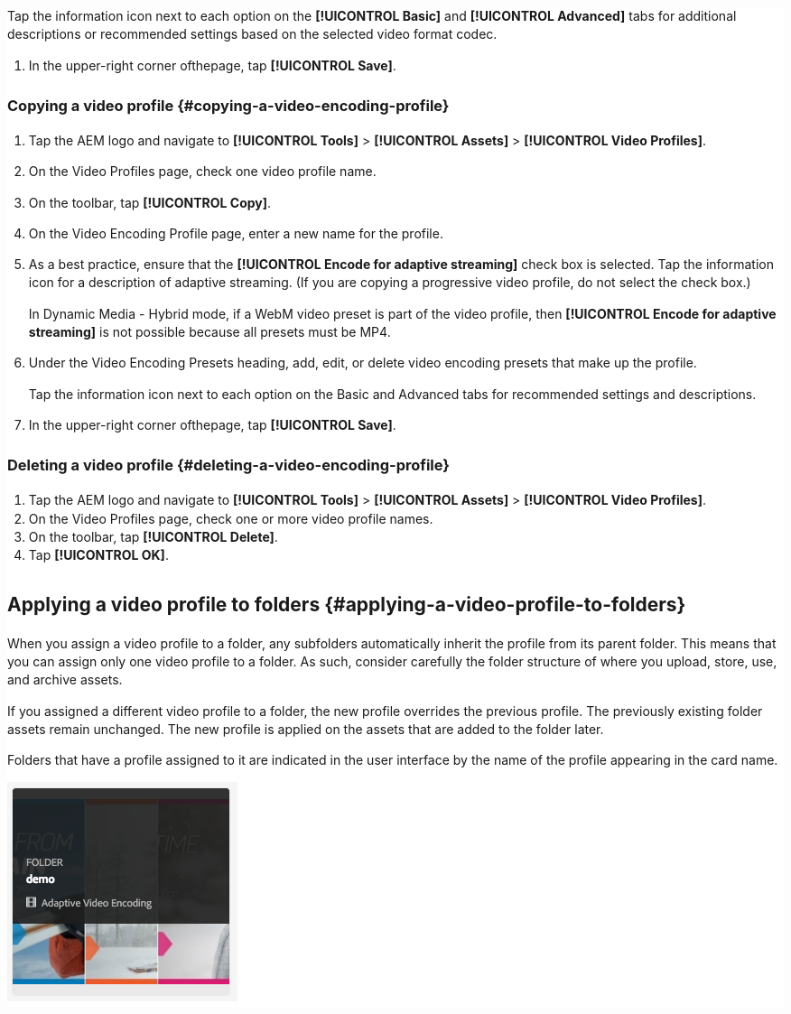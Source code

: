    Tap the information icon next to each option on the **[!UICONTROL Basic]** and **[!UICONTROL Advanced]** tabs for additional descriptions or recommended settings based on the selected video format codec.

1. In the upper-right corner ofthepage, tap **[!UICONTROL Save]**.

### Copying a video profile {#copying-a-video-encoding-profile}

1. Tap the AEM logo and navigate to **[!UICONTROL Tools]** &gt; **[!UICONTROL Assets]** &gt; **[!UICONTROL Video Profiles]**.
1. On the Video Profiles page, check one video profile name.
1. On the toolbar, tap **[!UICONTROL Copy]**.
1. On the Video Encoding Profile page, enter a new name for the profile.
1. As a best practice, ensure that the **[!UICONTROL Encode for adaptive streaming]** check box is selected. Tap the information icon for a description of adaptive streaming. (If you are copying a progressive video profile, do not select the check box.)

   In Dynamic Media - Hybrid mode, if a WebM video preset is part of the video profile, then **[!UICONTROL Encode for adaptive streaming]** is not possible because all presets must be MP4.
1. Under the Video Encoding Presets heading, add, edit, or delete video encoding presets that make up the profile.

   Tap the information icon next to each option on the Basic and Advanced tabs for recommended settings and descriptions.

1. In the upper-right corner ofthepage, tap **[!UICONTROL Save]**.

### Deleting a video profile {#deleting-a-video-encoding-profile}

1. Tap the AEM logo and navigate to **[!UICONTROL Tools]** &gt; **[!UICONTROL Assets]** &gt; **[!UICONTROL Video Profiles]**.
1. On the Video Profiles page, check one or more video profile names.
1. On the toolbar, tap **[!UICONTROL Delete]**.
1. Tap **[!UICONTROL OK]**.

## Applying a video profile to folders {#applying-a-video-profile-to-folders}

When you assign a video profile to a folder, any subfolders automatically inherit the profile from its parent folder. This means that you can assign only one video profile to a folder. As such, consider carefully the folder structure of where you upload, store, use, and archive assets.

If you assigned a different video profile to a folder, the new profile overrides the previous profile. The previously existing folder assets remain unchanged. The new profile is applied on the assets that are added to the folder later.

Folders that have a profile assigned to it are indicated in the user interface by the name of the profile appearing in the card name.

![chlimage_1-517](assets/chlimage_1-517.png)
